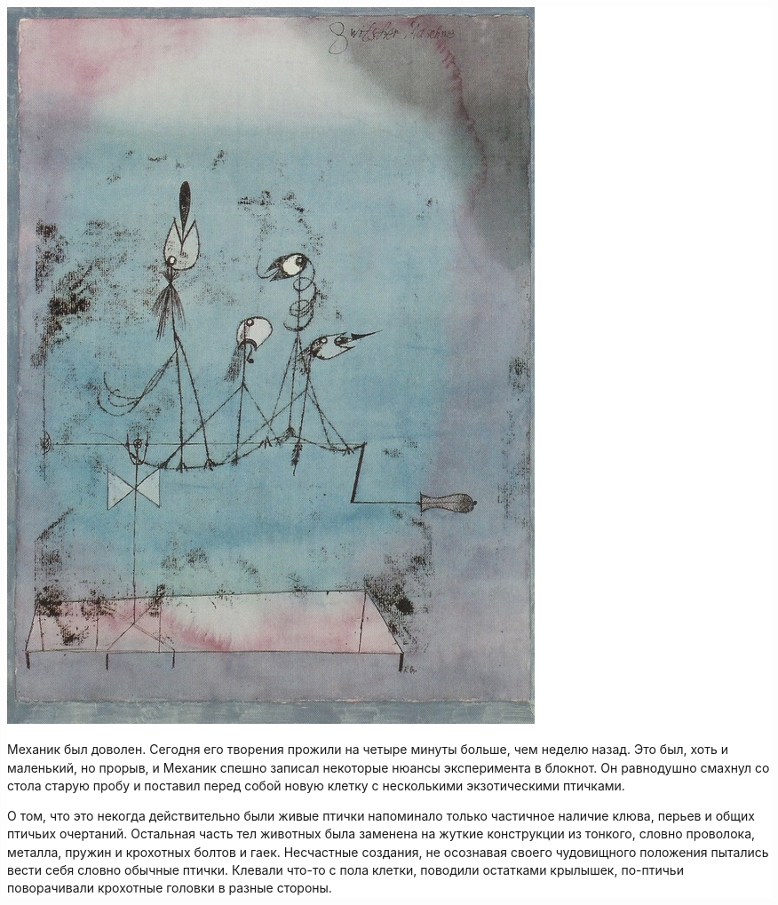 ![Щебечущая машина](21.jpg)

Механик был доволен. Сегодня его творения прожили на четыре минуты больше, чем неделю назад. Это был, хоть и маленький, но прорыв, и Механик спешно записал некоторые нюансы эксперимента в блокнот. Он равнодушно смахнул со стола старую пробу и поставил перед собой новую клетку с несколькими экзотическими птичками.

О том, что это некогда действительно были живые птички напоминало только частичное наличие клюва, перьев и общих птичьих очертаний. Остальная часть тел животных была заменена на жуткие конструкции из тонкого, словно проволока, металла, пружин и крохотных болтов и гаек. Несчастные создания, не осознавая своего чудовищного положения пытались вести себя словно обычные птички. Клевали что-то с пола клетки, поводили остатками крылышек, по-птичьи поворачивали крохотные головки в разные стороны.
